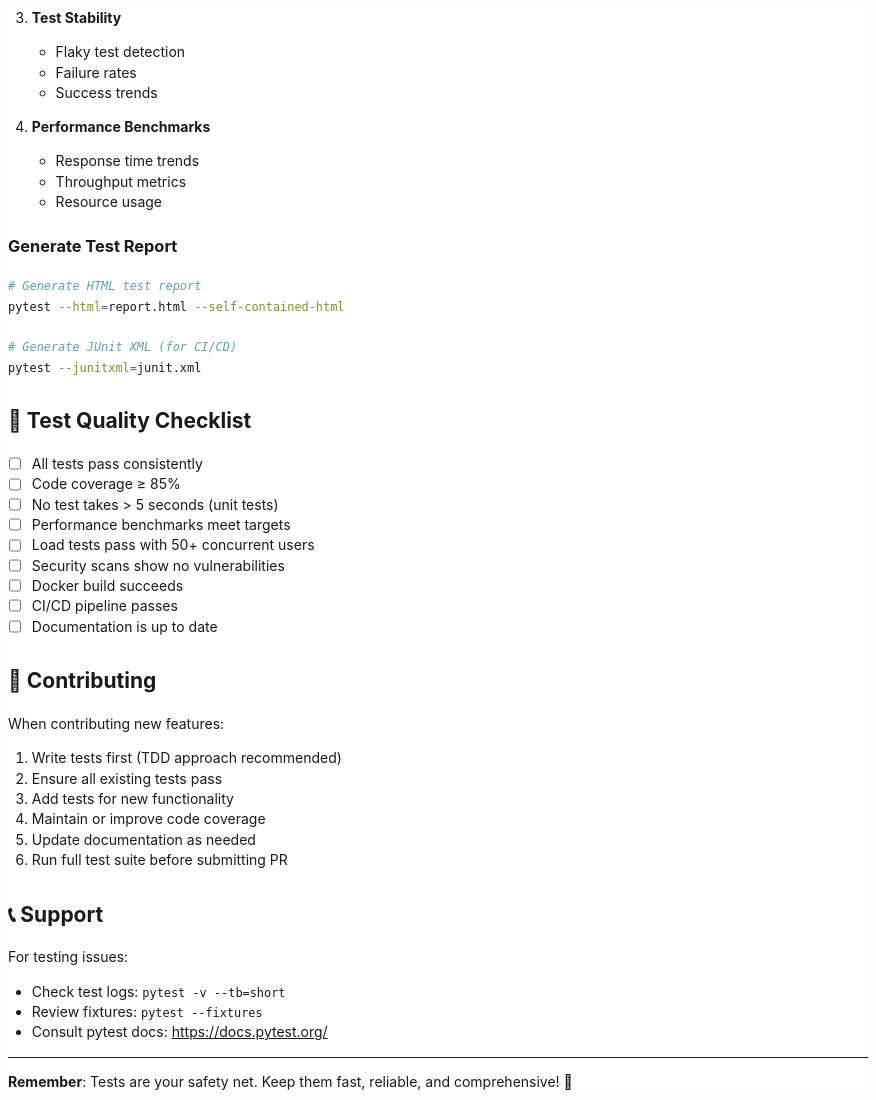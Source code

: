3. **Test Stability**
   - Flaky test detection
   - Failure rates
   - Success trends

4. **Performance Benchmarks**
   - Response time trends
   - Throughput metrics
   - Resource usage

### Generate Test Report

```bash
# Generate HTML test report
pytest --html=report.html --self-contained-html

# Generate JUnit XML (for CI/CD)
pytest --junitxml=junit.xml
```

## 🎯 Test Quality Checklist

- [ ] All tests pass consistently
- [ ] Code coverage ≥ 85%
- [ ] No test takes > 5 seconds (unit tests)
- [ ] Performance benchmarks meet targets
- [ ] Load tests pass with 50+ concurrent users
- [ ] Security scans show no vulnerabilities
- [ ] Docker build succeeds
- [ ] CI/CD pipeline passes
- [ ] Documentation is up to date

## 🤝 Contributing

When contributing new features:

1. Write tests first (TDD approach recommended)
2. Ensure all existing tests pass
3. Add tests for new functionality
4. Maintain or improve code coverage
5. Update documentation as needed
6. Run full test suite before submitting PR

## 📞 Support

For testing issues:
- Check test logs: `pytest -v --tb=short`
- Review fixtures: `pytest --fixtures`
- Consult pytest docs: https://docs.pytest.org/

---

**Remember**: Tests are your safety net. Keep them fast, reliable, and comprehensive! 🚀